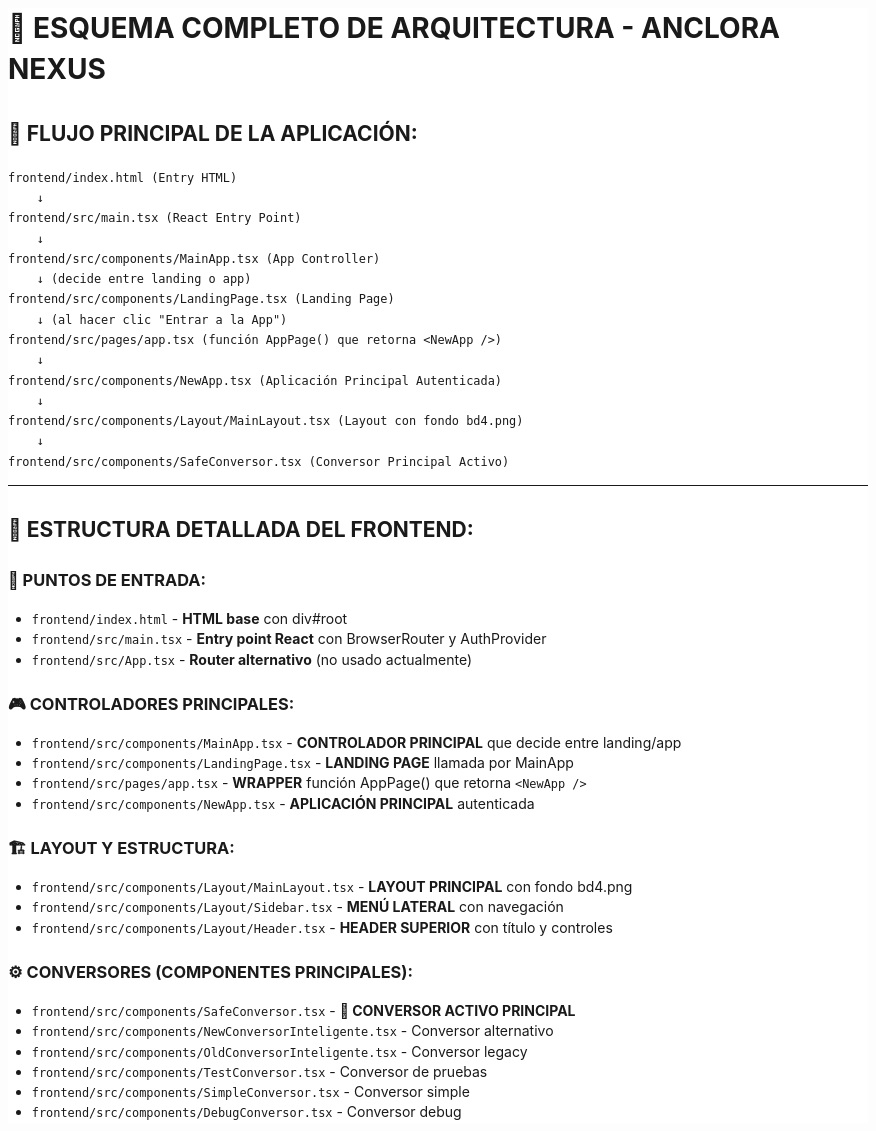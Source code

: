 # **📁 ESQUEMA COMPLETO DE ARQUITECTURA - ANCLORA NEXUS**

## **🚀 FLUJO PRINCIPAL DE LA APLICACIÓN:**

```
frontend/index.html (Entry HTML)
    ↓
frontend/src/main.tsx (React Entry Point)
    ↓
frontend/src/components/MainApp.tsx (App Controller)
    ↓ (decide entre landing o app)
frontend/src/components/LandingPage.tsx (Landing Page)
    ↓ (al hacer clic "Entrar a la App")
frontend/src/pages/app.tsx (función AppPage() que retorna <NewApp />)
    ↓
frontend/src/components/NewApp.tsx (Aplicación Principal Autenticada)
    ↓
frontend/src/components/Layout/MainLayout.tsx (Layout con fondo bd4.png)
    ↓
frontend/src/components/SafeConversor.tsx (Conversor Principal Activo)
```

---

## **📂 ESTRUCTURA DETALLADA DEL FRONTEND:**

### **🎯 PUNTOS DE ENTRADA:**
- `frontend/index.html` - **HTML base** con div#root
- `frontend/src/main.tsx` - **Entry point React** con BrowserRouter y AuthProvider
- `frontend/src/App.tsx` - **Router alternativo** (no usado actualmente)

### **🎮 CONTROLADORES PRINCIPALES:**
- `frontend/src/components/MainApp.tsx` - **CONTROLADOR PRINCIPAL** que decide entre landing/app
- `frontend/src/components/LandingPage.tsx` - **LANDING PAGE** llamada por MainApp
- `frontend/src/pages/app.tsx` - **WRAPPER** función AppPage() que retorna `<NewApp />`
- `frontend/src/components/NewApp.tsx` - **APLICACIÓN PRINCIPAL** autenticada

### **🏗️ LAYOUT Y ESTRUCTURA:**
- `frontend/src/components/Layout/MainLayout.tsx` - **LAYOUT PRINCIPAL** con fondo bd4.png
- `frontend/src/components/Layout/Sidebar.tsx` - **MENÚ LATERAL** con navegación
- `frontend/src/components/Layout/Header.tsx` - **HEADER SUPERIOR** con título y controles

### **⚙️ CONVERSORES (COMPONENTES PRINCIPALES):**
- `frontend/src/components/SafeConversor.tsx` - **🎯 CONVERSOR ACTIVO PRINCIPAL**
- `frontend/src/components/NewConversorInteligente.tsx` - Conversor alternativo
- `frontend/src/components/OldConversorInteligente.tsx` - Conversor legacy
- `frontend/src/components/TestConversor.tsx` - Conversor de pruebas
- `frontend/src/components/SimpleConversor.tsx` - Conversor simple
- `frontend/src/components/DebugConversor.tsx` - Conversor debug
